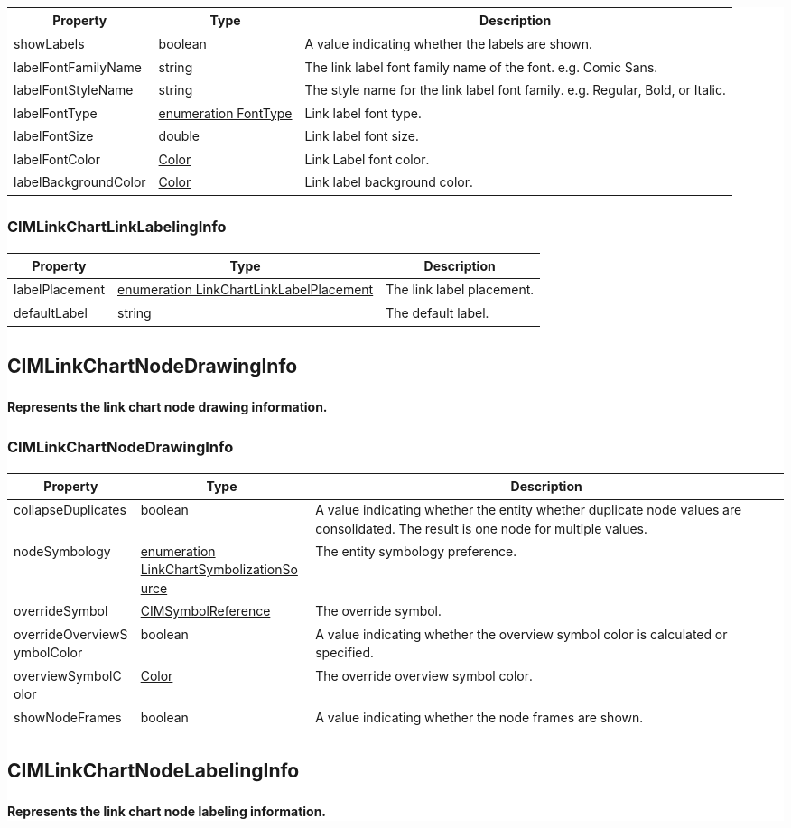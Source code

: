 |Property | Type | Description | 
|---------|--------|--------|
| showLabels | boolean | A value indicating whether the labels are shown. 
| labelFontFamilyName | string | The link label font family name of the font. e.g. Comic Sans. 
| labelFontStyleName | string | The style name for the link label font family. e.g. Regular, Bold, or Italic. 
| labelFontType | [enumeration FontType](CIMSymbols.md#enumeration-fonttype) | Link label font type. 
| labelFontSize | double | Link label font size. 
| labelFontColor | [Color](Types.md#color) | Link Label font color. 
| labelBackgroundColor | [Color](Types.md#color) | Link label background color. 


### CIMLinkChartLinkLabelingInfo 

|Property | Type | Description | 
|---------|--------|--------|
| labelPlacement | [enumeration LinkChartLinkLabelPlacement](CIMLinkCharts.md#enumeration-linkchartlinklabelplacement) | The link label placement. 
| defaultLabel | string | The default label. 






## CIMLinkChartNodeDrawingInfo
#### Represents the link chart node drawing information. 


### CIMLinkChartNodeDrawingInfo 

|Property | Type | Description | 
|---------|--------|--------|
| collapseDuplicates | boolean | A value indicating whether the entity whether duplicate node values are consolidated. The result is one node for multiple values. 
| nodeSymbology | [enumeration LinkChartSymbolizationSource](CIMLinkCharts.md#enumeration-linkchartsymbolizationsource) | The entity symbology preference. 
| overrideSymbol | [CIMSymbolReference](CIMRenderers.md#cimsymbolreference) | The override symbol. 
| overrideOverviewSymbolColor | boolean | A value indicating whether the overview symbol color is calculated or specified. 
| overviewSymbolColor | [Color](Types.md#color) | The override overview symbol color. 
| showNodeFrames | boolean | A value indicating whether the node frames are shown. 






## CIMLinkChartNodeLabelingInfo
#### Represents the link chart node labeling information. 
